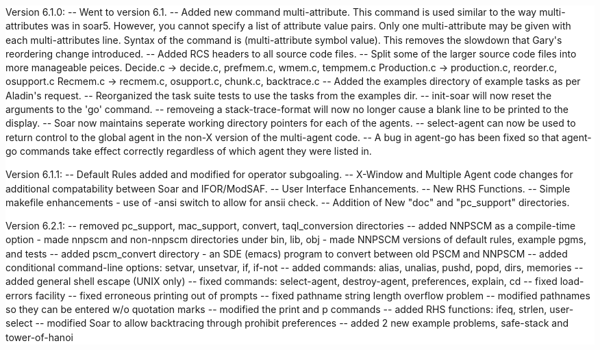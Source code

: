 Version 6.1.0:
  -- Went to version 6.1.
  -- Added new command multi-attribute.  This command is used similar to the
     way multi-attributes was in soar5.  However, you cannot specify a list
     of attribute value pairs.  Only one multi-attribute may be given with
     each multi-attributes line.  Syntax of the command is 
     (multi-attribute symbol value).  This removes the slowdown that Gary's
     reordering change introduced.
  -- Added RCS headers to all source code files.
  -- Split some of the larger source code files into more manageable peices.
     Decide.c -> decide.c, prefmem.c, wmem.c, tempmem.c
     Production.c -> production.c, reorder.c, osupport.c
     Recmem.c -> recmem.c, osupport.c, chunk.c, backtrace.c
  -- Added the examples directory of example tasks as per Aladin's request.
  -- Reorganized the task suite tests to use the tasks from the examples dir.
  -- init-soar will now reset the arguments to the 'go' command.
  -- removeing a stack-trace-format will now no longer cause a blank line
     to be printed to the display.
  -- Soar now maintains seperate working directory pointers for each of the
     agents.
  -- select-agent can now be used to return control to the global agent in
     the non-X version of the multi-agent code.
  -- A bug in agent-go has been fixed so that agent-go commands take effect
     correctly regardless of which agent they were listed in.

Version 6.1.1:
  -- Default Rules added and modified for operator subgoaling.
  -- X-Window and Multiple Agent code changes for additional compatability
     between Soar and IFOR/ModSAF.
  -- User Interface Enhancements.
  -- New RHS Functions.
  -- Simple makefile enhancements - use of -ansi switch to allow for ansii
     check.
  -- Addition of New "doc" and "pc_support" directories.
 
Version 6.2.1:
  -- removed pc_support, mac_support, convert, taql_conversion directories
  -- added NNPSCM as a compile-time option
     - made nnpscm and non-nnpscm directories under bin, lib, obj
     - made NNPSCM versions of default rules, example pgms, and tests
  -- added pscm_convert directory - an SDE (emacs) program to convert
     between old PSCM and NNPSCM
  -- added conditional command-line options: setvar, unsetvar, if, if-not
  -- added commands: alias, unalias, pushd, popd, dirs, memories
  -- added general shell escape (UNIX only)
  -- fixed commands: select-agent, destroy-agent, preferences, explain, cd
  -- fixed load-errors facility
  -- fixed erroneous printing out of prompts
  -- fixed pathname string length overflow problem
  -- modified pathnames so they can be entered w/o quotation marks
  -- modified the print and p commands
  -- added RHS functions: ifeq, strlen, user-select
  -- modified Soar to allow backtracing through prohibit preferences
  -- added 2 new example problems, safe-stack and tower-of-hanoi
